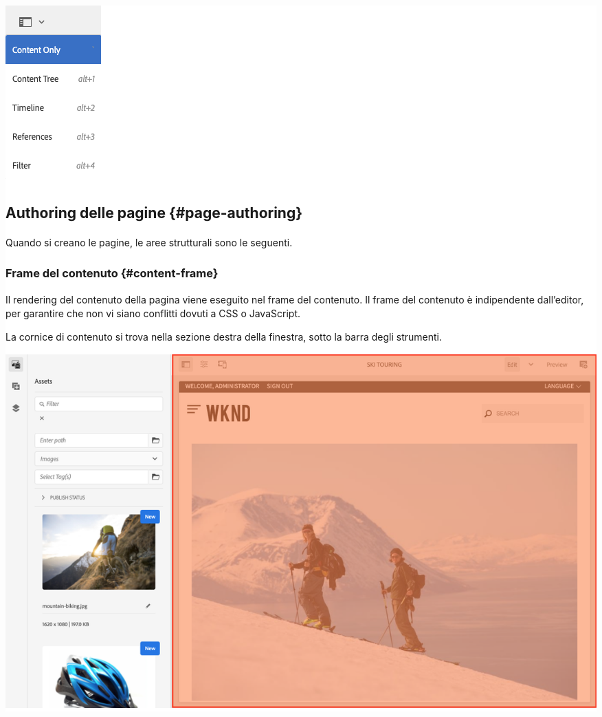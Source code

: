 ![Barra a sinistra](assets/ui-left-rail.png)

## Authoring delle pagine {#page-authoring}

Quando si creano le pagine, le aree strutturali sono le seguenti.

### Frame del contenuto {#content-frame}

Il rendering del contenuto della pagina viene eseguito nel frame del contenuto. Il frame del contenuto è indipendente dall’editor, per garantire che non vi siano conflitti dovuti a CSS o JavaScript.

La cornice di contenuto si trova nella sezione destra della finestra, sotto la barra degli strumenti.

![Cornice contenuto](assets/ui-content-frame.png)
